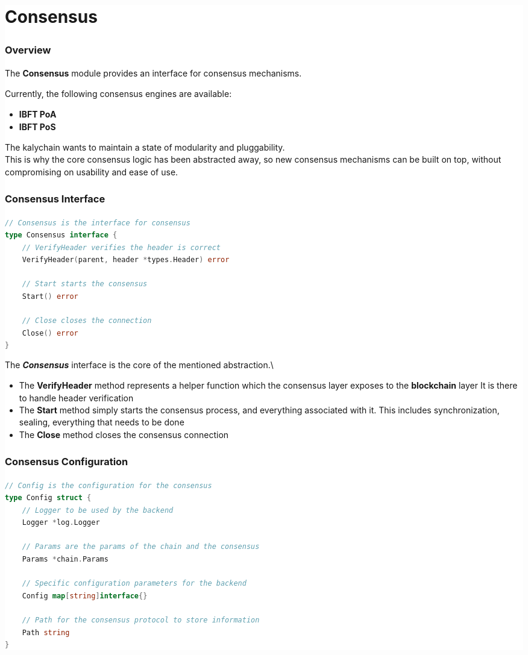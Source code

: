# Consensus

### Overview

The **Consensus** module provides an interface for consensus mechanisms.

Currently, the following consensus engines are available:

* **IBFT PoA**
* **IBFT PoS**

The kalychain wants to maintain a state of modularity and pluggability.\
This is why the core consensus logic has been abstracted away, so new consensus mechanisms can be built on top, without compromising on usability and ease of use.

### Consensus Interface

```go
// Consensus is the interface for consensus
type Consensus interface {
	// VerifyHeader verifies the header is correct
	VerifyHeader(parent, header *types.Header) error

	// Start starts the consensus
	Start() error

	// Close closes the connection
	Close() error
}
```

The _**Consensus**_ interface is the core of the mentioned abstraction.\


* The **VerifyHeader** method represents a helper function which the consensus layer exposes to the **blockchain** layer It is there to handle header verification
* The **Start** method simply starts the consensus process, and everything associated with it. This includes synchronization, sealing, everything that needs to be done
* The **Close** method closes the consensus connection

### Consensus Configuration

```go
// Config is the configuration for the consensus
type Config struct {
	// Logger to be used by the backend
	Logger *log.Logger

	// Params are the params of the chain and the consensus
	Params *chain.Params

	// Specific configuration parameters for the backend
	Config map[string]interface{}

	// Path for the consensus protocol to store information
	Path string
}
```
